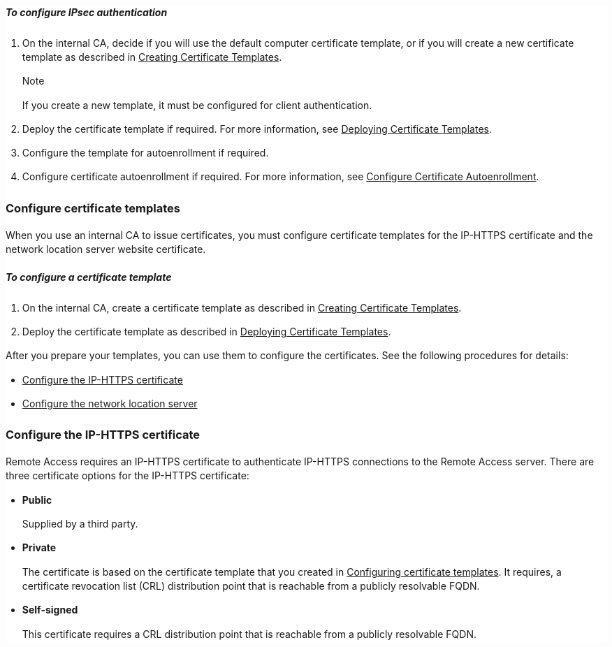 ##### To configure IPsec authentication  
  
1.  On the internal CA, decide if you will use the default computer certificate template, or if you will create a new certificate template as described in [Creating Certificate Templates](http://technet.microsoft.com/library/cc731705(WS.10).aspx).  
  
    > [!NOTE]  
    > If you create a new template, it must be configured for client authentication.  
  
2.  Deploy the certificate template if required. For more information, see [Deploying Certificate Templates](http://technet.microsoft.com/library/cc770794(WS.10).aspx).  
  
3.  Configure the template for autoenrollment if required.  
  
4.  Configure certificate autoenrollment if required. For more information, see [Configure Certificate Autoenrollment](http://technet.microsoft.com/library/cc731522.aspx).  
  
### <a name="BKMK_ConfigCertTemp"></a>Configure certificate templates  
When you use an internal CA to issue certificates, you must configure certificate templates for the IP-HTTPS certificate and the network location server website certificate.  
  
##### To configure a certificate template  
  
1.  On the internal CA, create a certificate template as described in [Creating Certificate Templates](http://technet.microsoft.com/library/cc731705(WS.10).aspx).  
  
2.  Deploy the certificate template as described in [Deploying Certificate Templates](http://technet.microsoft.com/library/cc770794(WS.10).aspx).  
  
After you prepare your templates, you can use them to configure the certificates. See the following procedures for details:  
  
-   [Configure the IP-HTTPS certificate](assetId:///183f07d4-e195-4ccb-9f80-4d33961dd80e#BKMK_IPHTTPS)  
  
-   [Configure the network location server](assetId:///183f07d4-e195-4ccb-9f80-4d33961dd80e#BKMK_ConfigNLS)  
  
### <a name="BKMK_IPHTTPS"></a>Configure the IP-HTTPS certificate  
Remote Access requires an IP-HTTPS certificate to authenticate IP-HTTPS connections to the Remote Access server. There are three certificate options for the IP-HTTPS certificate:  
  
-   **Public**  
  
    Supplied by a third party.  
  
-   **Private**  
  
    The certificate is based on the certificate template that you created in [Configuring certificate templates](assetId:///6a5ec5c1-d653-47b1-a567-cc485004e7bc#ConfigCertTemp). It requires, a certificate revocation list (CRL) distribution point that is reachable from a publicly resolvable FQDN.  
  
-   **Self-signed**  
  
    This certificate requires a CRL distribution point that is reachable from a publicly resolvable FQDN.  
  